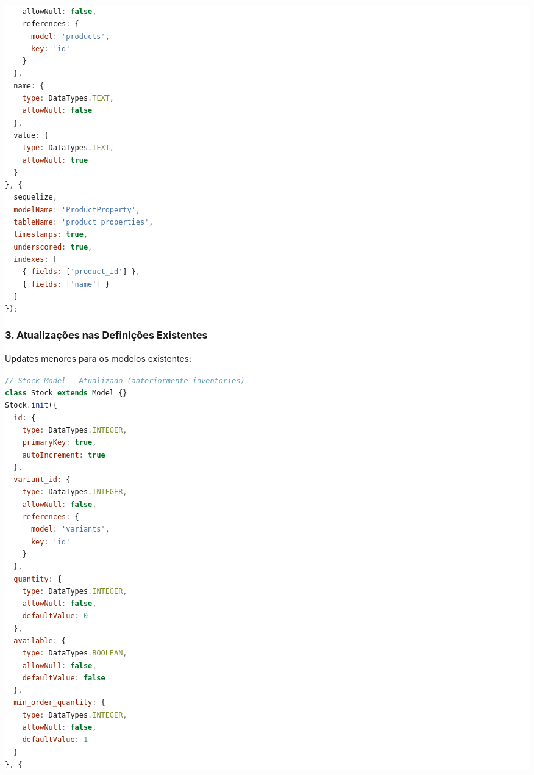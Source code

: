 ```javascript
    allowNull: false,
    references: {
      model: 'products',
      key: 'id'
    }
  },
  name: {
    type: DataTypes.TEXT,
    allowNull: false
  },
  value: {
    type: DataTypes.TEXT,
    allowNull: true
  }
}, {
  sequelize,
  modelName: 'ProductProperty',
  tableName: 'product_properties',
  timestamps: true,
  underscored: true,
  indexes: [
    { fields: ['product_id'] },
    { fields: ['name'] }
  ]
});
```

### 3. Atualizações nas Definições Existentes

Updates menores para os modelos existentes:

```javascript
// Stock Model - Atualizado (anteriormente inventories)
class Stock extends Model {}
Stock.init({
  id: {
    type: DataTypes.INTEGER,
    primaryKey: true,
    autoIncrement: true
  },
  variant_id: {
    type: DataTypes.INTEGER,
    allowNull: false,
    references: {
      model: 'variants',
      key: 'id'
    }
  },
  quantity: {
    type: DataTypes.INTEGER,
    allowNull: false,
    defaultValue: 0
  },
  available: {
    type: DataTypes.BOOLEAN,
    allowNull: false,
    defaultValue: false
  },
  min_order_quantity: {
    type: DataTypes.INTEGER,
    allowNull: false,
    defaultValue: 1
  }
}, {
```